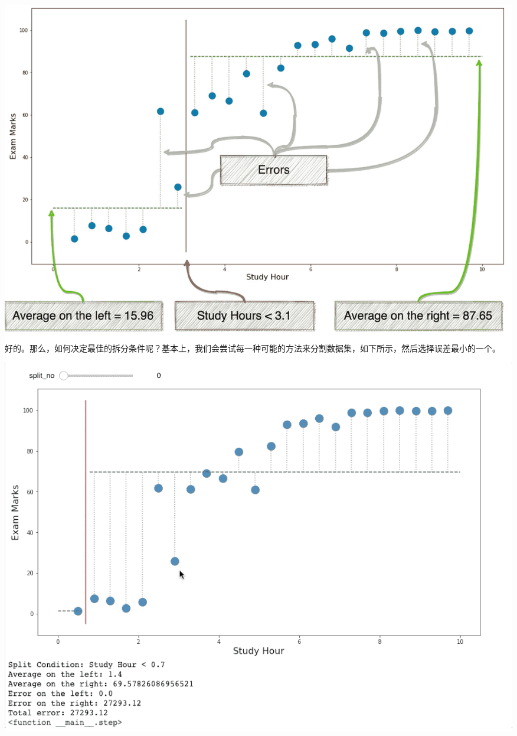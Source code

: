 ![](img/55912a2cbbe2796dc243fa58b25cae37.png)

好的。那么，如何决定最佳的拆分条件呢？基本上，我们会尝试每一种可能的方法来分割数据集，如下所示，然后选择误差最小的一个。

![](img/a08b817579578b392ca76202c7d17865.png)
